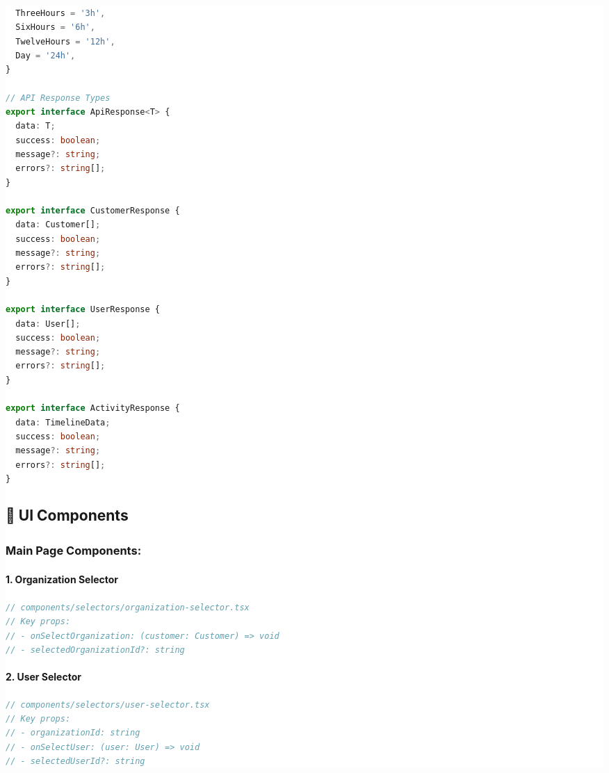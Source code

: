 ```typescript
  ThreeHours = '3h',
  SixHours = '6h',
  TwelveHours = '12h',
  Day = '24h',
}

// API Response Types
export interface ApiResponse<T> {
  data: T;
  success: boolean;
  message?: string;
  errors?: string[];
}

export interface CustomerResponse {
  data: Customer[];
  success: boolean;
  message?: string;
  errors?: string[];
}

export interface UserResponse {
  data: User[];
  success: boolean;
  message?: string;
  errors?: string[];
}

export interface ActivityResponse {
  data: TimelineData;
  success: boolean;
  message?: string;
  errors?: string[];
}
```

## 🧩 UI Components

### Main Page Components:

#### 1. Organization Selector
```typescript
// components/selectors/organization-selector.tsx
// Key props:
// - onSelectOrganization: (customer: Customer) => void
// - selectedOrganizationId?: string
```

#### 2. User Selector
```typescript
// components/selectors/user-selector.tsx
// Key props:
// - organizationId: string
// - onSelectUser: (user: User) => void
// - selectedUserId?: string
```
